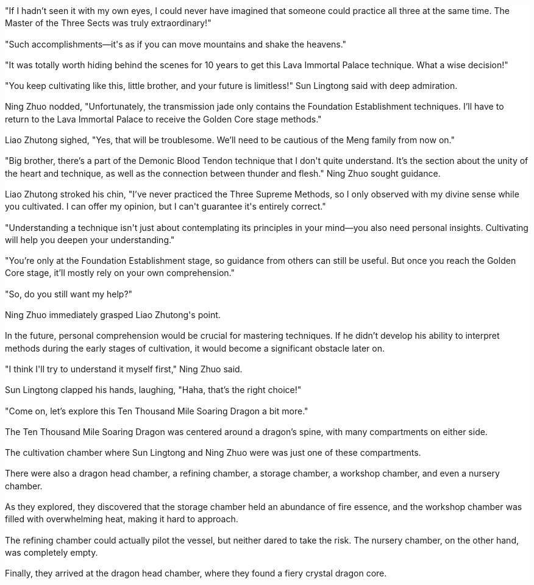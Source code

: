 "If I hadn’t seen it with my own eyes, I could never have imagined that someone could practice all three at the same time. The Master of the Three Sects was truly extraordinary!"

"Such accomplishments—it's as if you can move mountains and shake the heavens."

"It was totally worth hiding behind the scenes for 10 years to get this Lava Immortal Palace technique. What a wise decision!"

"You keep cultivating like this, little brother, and your future is limitless!" Sun Lingtong said with deep admiration.

Ning Zhuo nodded, "Unfortunately, the transmission jade only contains the Foundation Establishment techniques. I’ll have to return to the Lava Immortal Palace to receive the Golden Core stage methods."

Liao Zhutong sighed, "Yes, that will be troublesome. We’ll need to be cautious of the Meng family from now on."

"Big brother, there’s a part of the Demonic Blood Tendon technique that I don't quite understand. It’s the section about the unity of the heart and technique, as well as the connection between thunder and flesh." Ning Zhuo sought guidance.

Liao Zhutong stroked his chin, "I’ve never practiced the Three Supreme Methods, so I only observed with my divine sense while you cultivated. I can offer my opinion, but I can't guarantee it's entirely correct."

"Understanding a technique isn't just about contemplating its principles in your mind—you also need personal insights. Cultivating will help you deepen your understanding."

"You’re only at the Foundation Establishment stage, so guidance from others can still be useful. But once you reach the Golden Core stage, it’ll mostly rely on your own comprehension."

"So, do you still want my help?"

Ning Zhuo immediately grasped Liao Zhutong's point.

In the future, personal comprehension would be crucial for mastering techniques. If he didn’t develop his ability to interpret methods during the early stages of cultivation, it would become a significant obstacle later on.

"I think I'll try to understand it myself first," Ning Zhuo said.

Sun Lingtong clapped his hands, laughing, "Haha, that’s the right choice!"

"Come on, let’s explore this Ten Thousand Mile Soaring Dragon a bit more."

The Ten Thousand Mile Soaring Dragon was centered around a dragon’s spine, with many compartments on either side.

The cultivation chamber where Sun Lingtong and Ning Zhuo were was just one of these compartments.

There were also a dragon head chamber, a refining chamber, a storage chamber, a workshop chamber, and even a nursery chamber.

As they explored, they discovered that the storage chamber held an abundance of fire essence, and the workshop chamber was filled with overwhelming heat, making it hard to approach. 

The refining chamber could actually pilot the vessel, but neither dared to take the risk. The nursery chamber, on the other hand, was completely empty.

Finally, they arrived at the dragon head chamber, where they found a fiery crystal dragon core.
